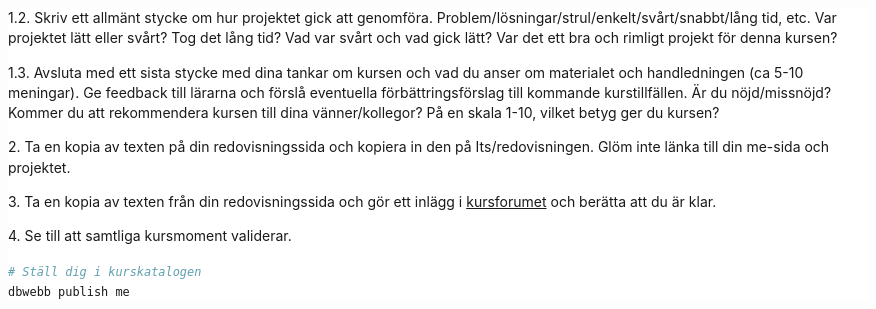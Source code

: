 1.2. Skriv ett allmänt stycke om hur projektet gick att genomföra. Problem/lösningar/strul/enkelt/svårt/snabbt/lång tid, etc. Var projektet lätt eller svårt? Tog det lång tid? Vad var svårt och vad gick lätt? Var det ett bra och rimligt projekt för denna kursen?

1.3. Avsluta med ett sista stycke med dina tankar om kursen och vad du anser om materialet och handledningen (ca 5-10 meningar). Ge feedback till lärarna och förslå eventuella förbättringsförslag till kommande kurstillfällen. Är du nöjd/missnöjd? Kommer du att rekommendera kursen till dina vänner/kollegor? På en skala 1-10, vilket betyg ger du kursen?

2\. Ta en kopia av texten på din redovisningssida och kopiera in den på Its/redovisningen. Glöm inte länka till din me-sida och projektet. 

3\. Ta en kopia av texten från din redovisningssida och gör ett inlägg i [kursforumet](forum/utbildning/python) och berätta att du är klar.

4\. Se till att samtliga kursmoment validerar.

```bash
# Ställ dig i kurskatalogen
dbwebb publish me
```
